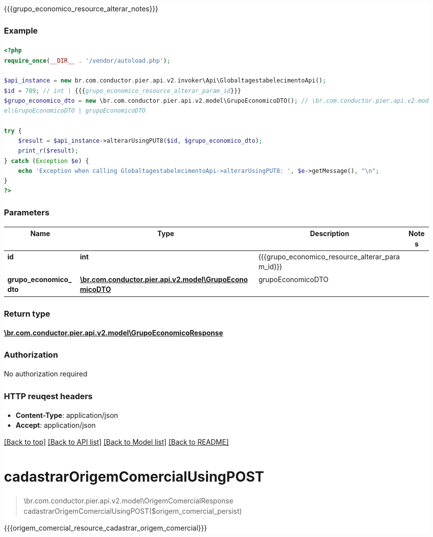 {{{grupo_economico_resource_alterar_notes}}}

### Example 
```php
<?php
require_once(__DIR__ . '/vendor/autoload.php');

$api_instance = new br.com.conductor.pier.api.v2.invoker\Api\GlobaltagestabelecimentoApi();
$id = 789; // int | {{{grupo_economico_resource_alterar_param_id}}}
$grupo_economico_dto = new \br.com.conductor.pier.api.v2.model\GrupoEconomicoDTO(); // \br.com.conductor.pier.api.v2.model\GrupoEconomicoDTO | grupoEconomicoDTO

try { 
    $result = $api_instance->alterarUsingPUT8($id, $grupo_economico_dto);
    print_r($result);
} catch (Exception $e) {
    echo 'Exception when calling GlobaltagestabelecimentoApi->alterarUsingPUT8: ', $e->getMessage(), "\n";
}
?>
```

### Parameters

Name | Type | Description  | Notes
------------- | ------------- | ------------- | -------------
 **id** | **int**| {{{grupo_economico_resource_alterar_param_id}}} | 
 **grupo_economico_dto** | [**\br.com.conductor.pier.api.v2.model\GrupoEconomicoDTO**](\br.com.conductor.pier.api.v2.model\GrupoEconomicoDTO.md)| grupoEconomicoDTO | 

### Return type

[**\br.com.conductor.pier.api.v2.model\GrupoEconomicoResponse**](GrupoEconomicoResponse.md)

### Authorization

No authorization required

### HTTP reuqest headers

 - **Content-Type**: application/json
 - **Accept**: application/json

[[Back to top]](#) [[Back to API list]](../README.md#documentation-for-api-endpoints) [[Back to Model list]](../README.md#documentation-for-models) [[Back to README]](../README.md)

# **cadastrarOrigemComercialUsingPOST**
> \br.com.conductor.pier.api.v2.model\OrigemComercialResponse cadastrarOrigemComercialUsingPOST($origem_comercial_persist)

{{{origem_comercial_resource_cadastrar_origem_comercial}}}
